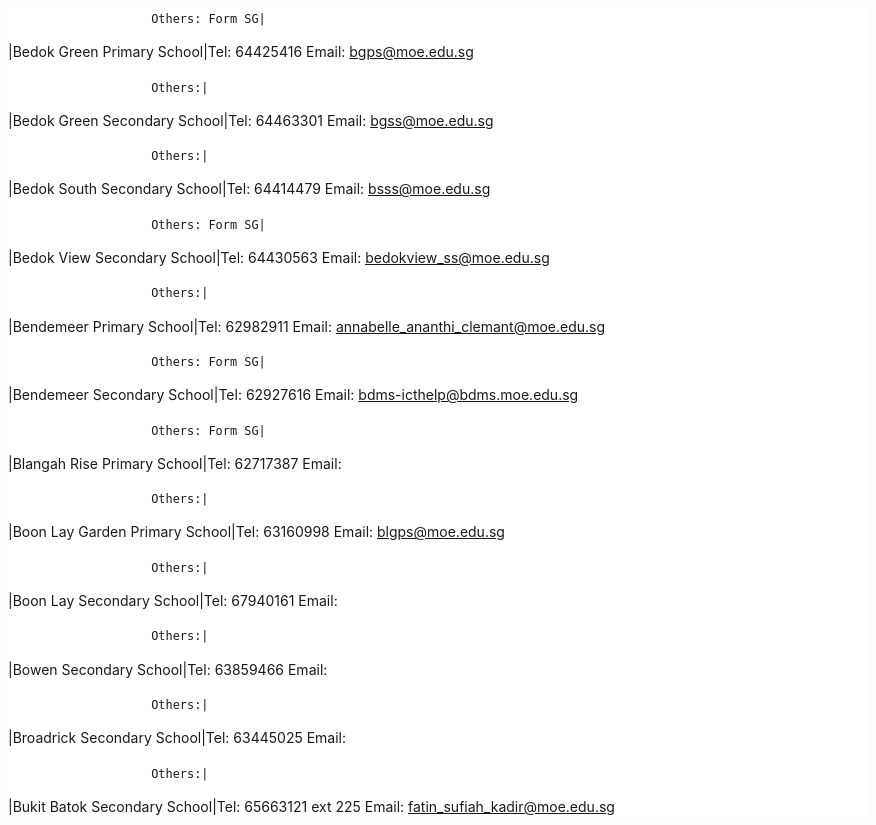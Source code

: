                         Others: Form SG|
|Bedok Green Primary School|Tel: 64425416
                      Email: bgps@moe.edu.sg
                      
                        Others:|
|Bedok Green Secondary School|Tel: 64463301
                      Email: bgss@moe.edu.sg
                      
                        Others:|
|Bedok South Secondary School|Tel: 64414479
                      Email: bsss@moe.edu.sg
                      
                        Others: Form SG|
|Bedok View Secondary School|Tel: 64430563 
                      Email: bedokview_ss@moe.edu.sg
                      
                        Others:|
|Bendemeer Primary School|Tel: 62982911
                      Email: annabelle_ananthi_clemant@moe.edu.sg
                      
                        Others: Form SG|
|Bendemeer Secondary School|Tel: 62927616
                      Email: bdms-icthelp@bdms.moe.edu.sg
                      
                        Others: Form SG|
|Blangah Rise Primary School|Tel: 62717387
                      Email:
                      
                        Others:|
|Boon Lay Garden Primary School|Tel: 63160998
                      Email: blgps@moe.edu.sg
                      
                        Others:|
|Boon Lay Secondary School|Tel: 67940161
                      Email:
                      
                        Others:|
|Bowen Secondary School|Tel: 63859466
                      Email:
                      
                        Others:|
|Broadrick Secondary School|Tel: 63445025
                      Email:
                      
                        Others:|
|Bukit Batok Secondary School|Tel: 65663121 ext 225
                      Email: fatin_sufiah_kadir@moe.edu.sg
                      